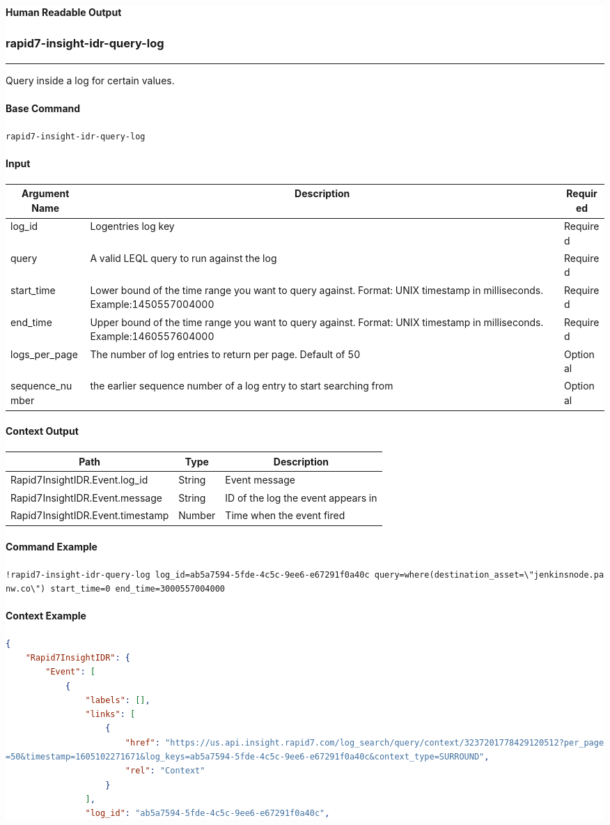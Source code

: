#### Human Readable Output



### rapid7-insight-idr-query-log
***
Query inside a log for certain values.


#### Base Command

`rapid7-insight-idr-query-log`
#### Input

| **Argument Name** | **Description** | **Required** |
| --- | --- | --- |
| log_id | Logentries log key | Required | 
| query | A valid LEQL query to run against the log | Required | 
| start_time | Lower bound of the time range you want to query against. Format: UNIX timestamp in milliseconds. Example:1450557004000 | Required | 
| end_time | Upper bound of the time range you want to query against. Format: UNIX timestamp in milliseconds. Example:1460557604000 | Required | 
| logs_per_page | The number of log entries to return per page. Default of 50 | Optional | 
| sequence_number | the earlier sequence number of a log entry to start searching from | Optional | 


#### Context Output

| **Path** | **Type** | **Description** |
| --- | --- | --- |
| Rapid7InsightIDR.Event.log_id | String | Event message | 
| Rapid7InsightIDR.Event.message | String | ID of the log the event appears in | 
| Rapid7InsightIDR.Event.timestamp | Number | Time when the event fired | 


#### Command Example
```!rapid7-insight-idr-query-log log_id=ab5a7594-5fde-4c5c-9ee6-e67291f0a40c query=where(destination_asset=\"jenkinsnode.panw.co\") start_time=0 end_time=3000557004000```

#### Context Example
```json
{
    "Rapid7InsightIDR": {
        "Event": [
            {
                "labels": [],
                "links": [
                    {
                        "href": "https://us.api.insight.rapid7.com/log_search/query/context/3237201778429120512?per_page=50&timestamp=1605102271671&log_keys=ab5a7594-5fde-4c5c-9ee6-e67291f0a40c&context_type=SURROUND",
                        "rel": "Context"
                    }
                ],
                "log_id": "ab5a7594-5fde-4c5c-9ee6-e67291f0a40c",
```